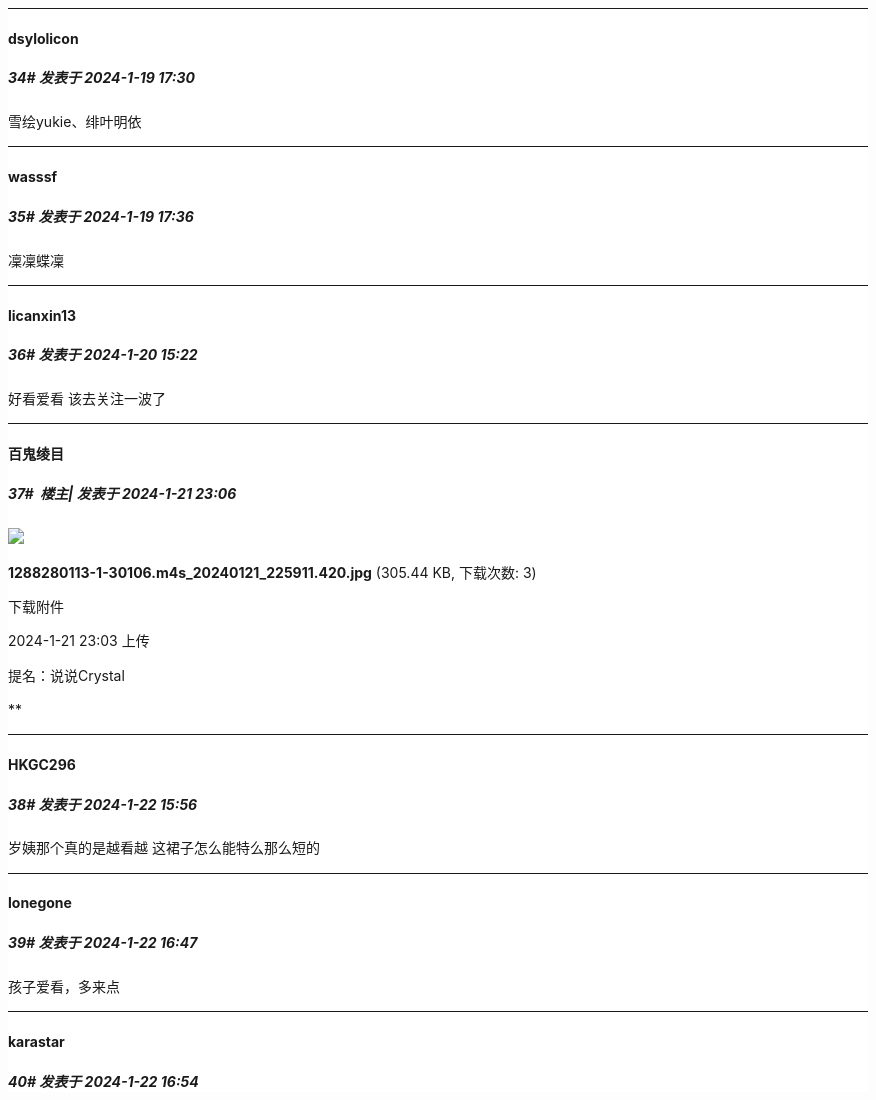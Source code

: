 *****

####  dsylolicon  
##### 34#       发表于 2024-1-19 17:30

雪绘yukie、绯叶明依

*****

####  wasssf  
##### 35#       发表于 2024-1-19 17:36

凜凜蝶凜

*****

####  licanxin13  
##### 36#       发表于 2024-1-20 15:22

好看爱看 该去关注一波了

*****

####  百鬼绫目  
##### 37#         楼主| 发表于 2024-1-21 23:06

<img src="https://img.saraba1st.com/forum/202401/21/230327byjb33wxxyqdfb7z.jpg" referrerpolicy="no-referrer">

<strong>1288280113-1-30106.m4s_20240121_225911.420.jpg</strong> (305.44 KB, 下载次数: 3)

下载附件

2024-1-21 23:03 上传

提名：说说Crystal

**

*****

####  HKGC296  
##### 38#       发表于 2024-1-22 15:56

岁姨那个真的是越看越 这裙子怎么能特么那么短的

*****

####  lonegone  
##### 39#       发表于 2024-1-22 16:47

孩子爱看，多来点

*****

####  karastar  
##### 40#       发表于 2024-1-22 16:54
